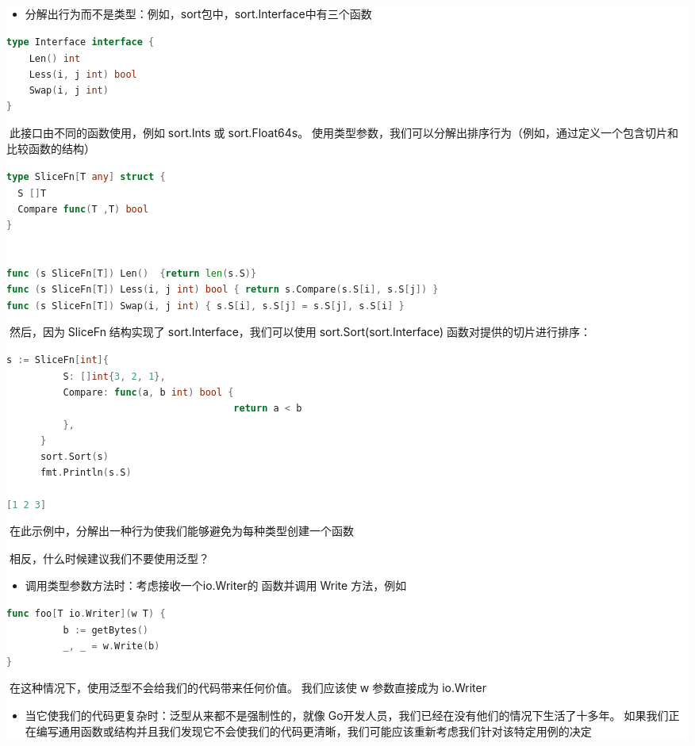 * 分解出行为而不是类型：例如，sort包中，sort.Interface中有三个函数

```go
type Interface interface {
    Len() int
    Less(i, j int) bool
    Swap(i, j int)
}
```

​	此接口由不同的函数使用，例如 sort.Ints 或 sort.Float64s。 使用类型参数，我们可以分解出排序行为（例如，通过定义一个包含切片和比较函数的结构）

```go
type SliceFn[T any] struct {
  S []T
  Compare func(T ,T) bool
}


func (s SliceFn[T]) Len()  {return len(s.S)}
func (s SliceFn[T]) Less(i, j int) bool { return s.Compare(s.S[i], s.S[j]) } 
func (s SliceFn[T]) Swap(i, j int) { s.S[i], s.S[j] = s.S[j], s.S[i] }

```

​	然后，因为 SliceFn 结构实现了 sort.Interface，我们可以使用 sort.Sort(sort.Interface) 函数对提供的切片进行排序：

```go
s := SliceFn[int]{
          S: []int{3, 2, 1},
          Compare: func(a, b int) bool {
										return a < b 
          },
      }
      sort.Sort(s)
      fmt.Println(s.S)

[1 2 3]
```

​	在此示例中，分解出一种行为使我们能够避免为每种类型创建一个函数

​	相反，什么时候建议我们不要使用泛型？

* 调用类型参数方法时：考虑接收一个io.Writer的 函数并调用 Write 方法，例如

```go
func foo[T io.Writer](w T) {
          b := getBytes()
          _, _ = w.Write(b)
}
```

​	在这种情况下，使用泛型不会给我们的代码带来任何价值。 我们应该使 w 参数直接成为 io.Writer

* 当它使我们的代码更复杂时：泛型从来都不是强制性的，就像 Go开发人员，我们已经在没有他们的情况下生活了十多年。 如果我们正在编写通用函数或结构并且我们发现它不会使我们的代码更清晰，我们可能应该重新考虑我们针对该特定用例的决定
